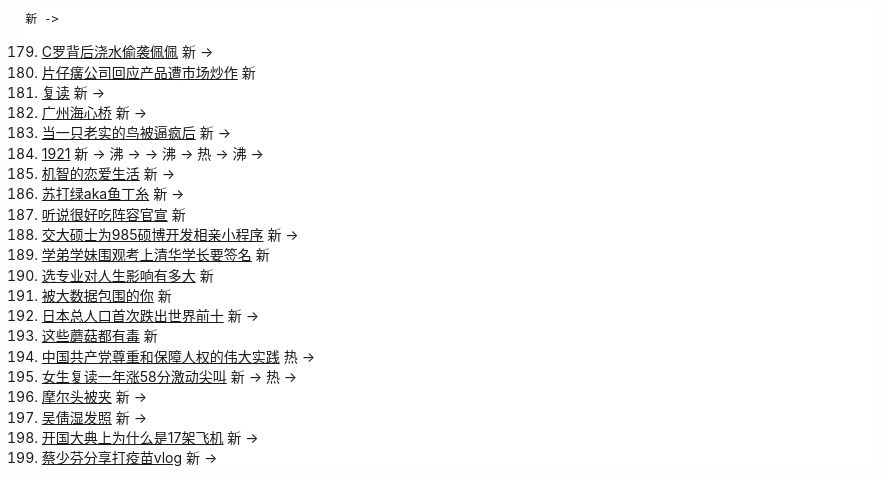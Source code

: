     新 ->
179. [C罗背后浇水偷袭佩佩](https://s.weibo.com//weibo?q=%23C%E7%BD%97%E8%83%8C%E5%90%8E%E6%B5%87%E6%B0%B4%E5%81%B7%E8%A2%AD%E4%BD%A9%E4%BD%A9%23&Refer=top)
     新 ->
180. [片仔癀公司回应产品遭市场炒作](https://s.weibo.com//weibo?q=%23%E7%89%87%E4%BB%94%E7%99%80%E5%85%AC%E5%8F%B8%E5%9B%9E%E5%BA%94%E4%BA%A7%E5%93%81%E9%81%AD%E5%B8%82%E5%9C%BA%E7%82%92%E4%BD%9C%23&Refer=top)
     新
181. [复读](https://s.weibo.com//weibo?q=%E5%A4%8D%E8%AF%BB&Refer=top) 新 ->
182. [广州海心桥](https://s.weibo.com//weibo?q=%23%E5%B9%BF%E5%B7%9E%E6%B5%B7%E5%BF%83%E6%A1%A5%23&Refer=top)
     新 ->
183. [当一只老实的鸟被逼疯后](https://s.weibo.com//weibo?q=%23%E5%BD%93%E4%B8%80%E5%8F%AA%E8%80%81%E5%AE%9E%E7%9A%84%E9%B8%9F%E8%A2%AB%E9%80%BC%E7%96%AF%E5%90%8E%23&Refer=top)
     新 ->
184. [1921](https://s.weibo.com//weibo?q=1921&Refer=top) 新 -> 沸 -> -> 沸 -> 热 ->
     沸 ->
185. [机智的恋爱生活](https://s.weibo.com//weibo?q=%E6%9C%BA%E6%99%BA%E7%9A%84%E6%81%8B%E7%88%B1%E7%94%9F%E6%B4%BB&Refer=top)
     新 ->
186. [苏打绿aka鱼丁糸](https://s.weibo.com//weibo?q=%23%E8%8B%8F%E6%89%93%E7%BB%BFaka%E9%B1%BC%E4%B8%81%E7%B3%B8%23&Refer=top)
     新 ->
187. [听说很好吃阵容官宣](https://s.weibo.com//weibo?q=%23%E5%90%AC%E8%AF%B4%E5%BE%88%E5%A5%BD%E5%90%83%E9%98%B5%E5%AE%B9%E5%AE%98%E5%AE%A3%23&Refer=top)
     新
188. [交大硕士为985硕博开发相亲小程序](https://s.weibo.com//weibo?q=%23%E4%BA%A4%E5%A4%A7%E7%A1%95%E5%A3%AB%E4%B8%BA985%E7%A1%95%E5%8D%9A%E5%BC%80%E5%8F%91%E7%9B%B8%E4%BA%B2%E5%B0%8F%E7%A8%8B%E5%BA%8F%23&Refer=top)
     新 ->
189. [学弟学妹围观考上清华学长要签名](https://s.weibo.com//weibo?q=%23%E5%AD%A6%E5%BC%9F%E5%AD%A6%E5%A6%B9%E5%9B%B4%E8%A7%82%E8%80%83%E4%B8%8A%E6%B8%85%E5%8D%8E%E5%AD%A6%E9%95%BF%E8%A6%81%E7%AD%BE%E5%90%8D%23&Refer=top)
     新
190. [选专业对人生影响有多大](https://s.weibo.com//weibo?q=%23%E9%80%89%E4%B8%93%E4%B8%9A%E5%AF%B9%E4%BA%BA%E7%94%9F%E5%BD%B1%E5%93%8D%E6%9C%89%E5%A4%9A%E5%A4%A7%23&Refer=top)
     新
191. [被大数据包围的你](https://s.weibo.com//weibo?q=%23%E8%A2%AB%E5%A4%A7%E6%95%B0%E6%8D%AE%E5%8C%85%E5%9B%B4%E7%9A%84%E4%BD%A0%23&Refer=top)
     新
192. [日本总人口首次跌出世界前十](https://s.weibo.com//weibo?q=%23%E6%97%A5%E6%9C%AC%E6%80%BB%E4%BA%BA%E5%8F%A3%E9%A6%96%E6%AC%A1%E8%B7%8C%E5%87%BA%E4%B8%96%E7%95%8C%E5%89%8D%E5%8D%81%23&Refer=top)
     新 ->
193. [这些蘑菇都有毒](https://s.weibo.com//weibo?q=%23%E8%BF%99%E4%BA%9B%E8%98%91%E8%8F%87%E9%83%BD%E6%9C%89%E6%AF%92%23&Refer=top)
     新
194. [中国共产党尊重和保障人权的伟大实践](https://s.weibo.com//weibo?q=%23%E4%B8%AD%E5%9B%BD%E5%85%B1%E4%BA%A7%E5%85%9A%E5%B0%8A%E9%87%8D%E5%92%8C%E4%BF%9D%E9%9A%9C%E4%BA%BA%E6%9D%83%E7%9A%84%E4%BC%9F%E5%A4%A7%E5%AE%9E%E8%B7%B5%23&Refer=top)
     热 ->
195. [女生复读一年涨58分激动尖叫](https://s.weibo.com//weibo?q=%23%E5%A5%B3%E7%94%9F%E5%A4%8D%E8%AF%BB%E4%B8%80%E5%B9%B4%E6%B6%A858%E5%88%86%E6%BF%80%E5%8A%A8%E5%B0%96%E5%8F%AB%23&Refer=top)
     新 -> 热 ->
196. [摩尔头被夹](https://s.weibo.com//weibo?q=%23%E6%91%A9%E5%B0%94%E5%A4%B4%E8%A2%AB%E5%A4%B9%23&Refer=top)
     新 ->
197. [吴倩湿发照](https://s.weibo.com//weibo?q=%23%E5%90%B4%E5%80%A9%E6%B9%BF%E5%8F%91%E7%85%A7%23&Refer=top)
     新 ->
198. [开国大典上为什么是17架飞机](https://s.weibo.com//weibo?q=%23%E5%BC%80%E5%9B%BD%E5%A4%A7%E5%85%B8%E4%B8%8A%E4%B8%BA%E4%BB%80%E4%B9%88%E6%98%AF17%E6%9E%B6%E9%A3%9E%E6%9C%BA%23&Refer=top)
     新 ->
199. [蔡少芬分享打疫苗vlog](https://s.weibo.com//weibo?q=%23%E8%94%A1%E5%B0%91%E8%8A%AC%E5%88%86%E4%BA%AB%E6%89%93%E7%96%AB%E8%8B%97vlog%23&Refer=top)
     新 ->